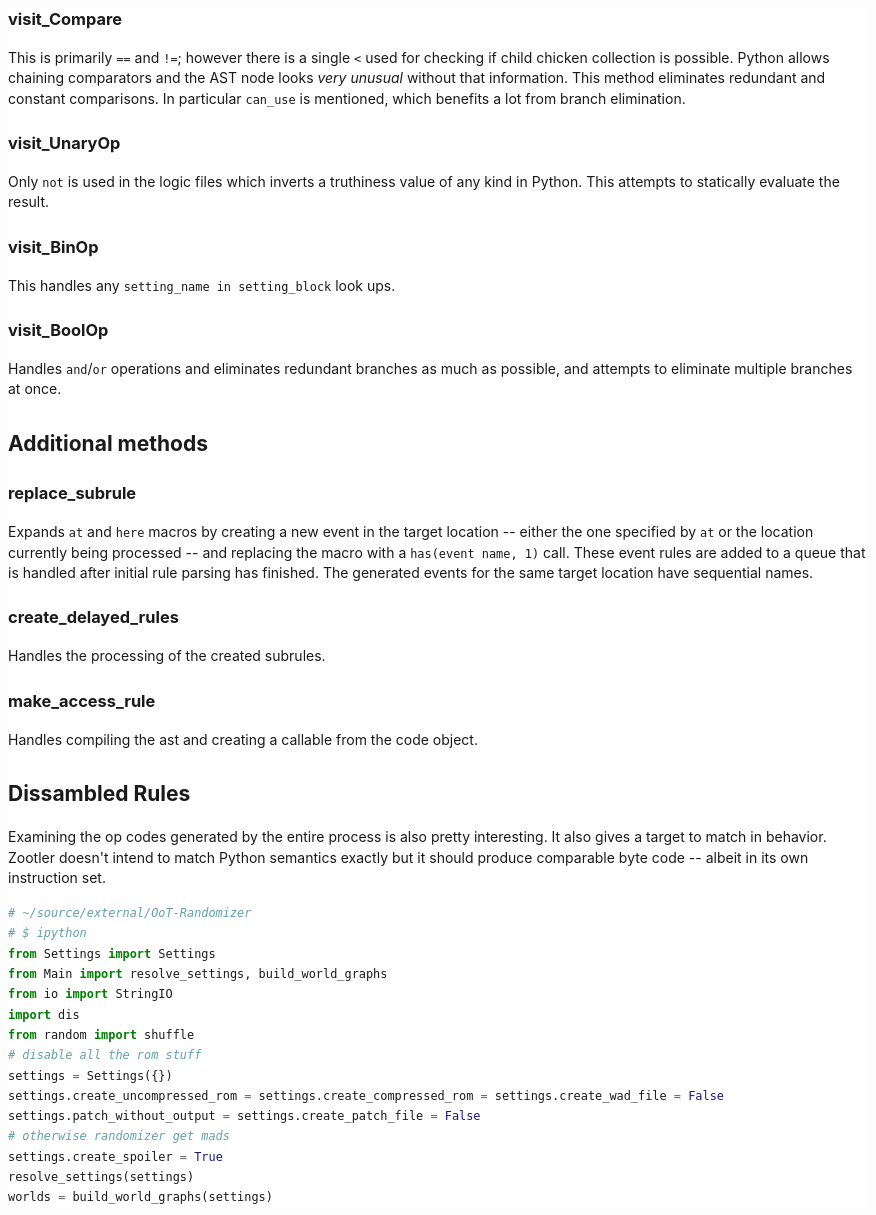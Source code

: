 ### visit_Compare

This is primarily `==` and `!=`; however there is a single `<` used for
checking if child chicken collection is possible. Python allows chaining
comparators and the AST node looks _very unusual_ without that information.
This method eliminates redundant and constant comparisons. In particular
`can_use` is mentioned, which benefits a lot from branch elimination.

### visit_UnaryOp

Only `not` is used in the logic files which inverts a truthiness value of any
kind in Python. This attempts to statically evaluate the result.

### visit_BinOp

This handles any `setting_name in setting_block` look ups.

### visit_BoolOp

Handles `and`/`or` operations and eliminates redundant branches as much as
possible, and attempts to eliminate multiple branches at once.

## Additional methods

### replace_subrule

Expands `at` and `here` macros by creating a new event  in the target location
-- either the one specified by `at` or the location currently being processed
-- and replacing the macro with a `has(event name, 1)` call. These event rules
are added to a queue that is handled after initial rule parsing has finished.
The generated events for the same target location have sequential names.

### create_delayed_rules

Handles the processing of the created subrules.

### make_access_rule

Handles compiling the ast and creating a callable from the code object.

## Dissambled Rules

Examining the op codes generated by the entire process is also pretty
interesting. It also gives a target to match in behavior. Zootler doesn't
intend to match Python semantics exactly but it should produce comparable byte
code -- albeit in its own instruction set.

```python
# ~/source/external/OoT-Randomizer
# $ ipython
from Settings import Settings
from Main import resolve_settings, build_world_graphs
from io import StringIO
import dis
from random import shuffle
# disable all the rom stuff
settings = Settings({})
settings.create_uncompressed_rom = settings.create_compressed_rom = settings.create_wad_file = False
settings.patch_without_output = settings.create_patch_file = False
# otherwise randomizer get mads
settings.create_spoiler = True
resolve_settings(settings)
worlds = build_world_graphs(settings)
```